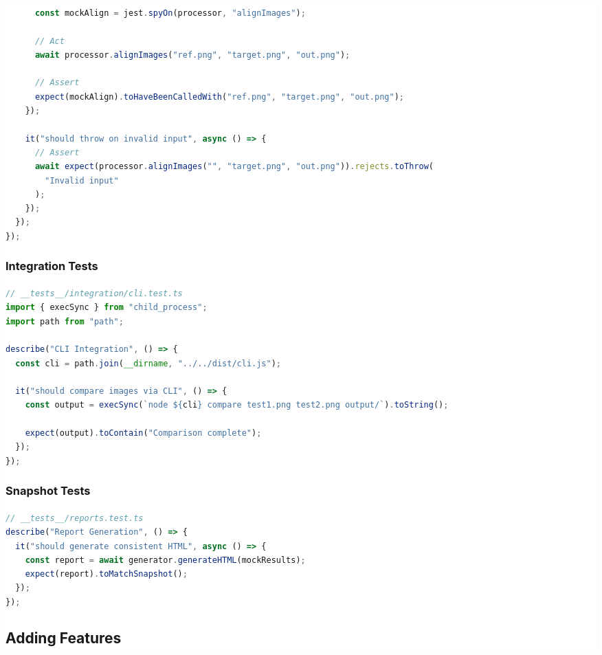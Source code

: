 ```typescript
      const mockAlign = jest.spyOn(processor, "alignImages");

      // Act
      await processor.alignImages("ref.png", "target.png", "out.png");

      // Assert
      expect(mockAlign).toHaveBeenCalledWith("ref.png", "target.png", "out.png");
    });

    it("should throw on invalid input", async () => {
      // Assert
      await expect(processor.alignImages("", "target.png", "out.png")).rejects.toThrow(
        "Invalid input"
      );
    });
  });
});
```

### Integration Tests

```typescript
// __tests__/integration/cli.test.ts
import { execSync } from "child_process";
import path from "path";

describe("CLI Integration", () => {
  const cli = path.join(__dirname, "../../dist/cli.js");

  it("should compare images via CLI", () => {
    const output = execSync(`node ${cli} compare test1.png test2.png output/`).toString();

    expect(output).toContain("Comparison complete");
  });
});
```

### Snapshot Tests

```typescript
// __tests__/reports.test.ts
describe("Report Generation", () => {
  it("should generate consistent HTML", async () => {
    const report = await generator.generateHTML(mockResults);
    expect(report).toMatchSnapshot();
  });
});
```

## Adding Features

